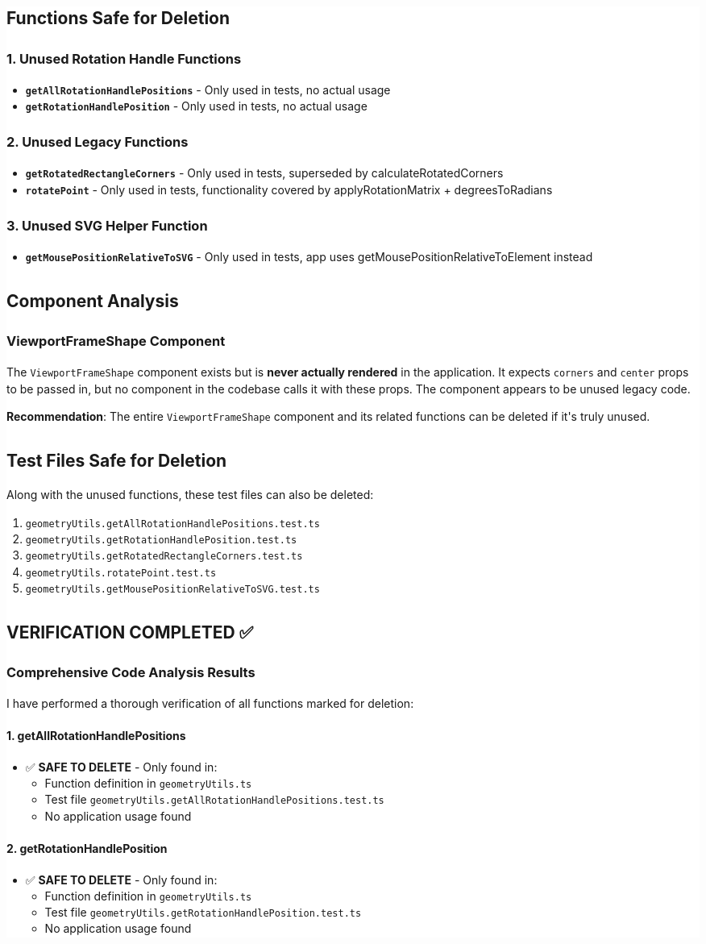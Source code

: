 ## Functions Safe for Deletion

### 1. Unused Rotation Handle Functions
- **`getAllRotationHandlePositions`** - Only used in tests, no actual usage
- **`getRotationHandlePosition`** - Only used in tests, no actual usage

### 2. Unused Legacy Functions
- **`getRotatedRectangleCorners`** - Only used in tests, superseded by calculateRotatedCorners
- **`rotatePoint`** - Only used in tests, functionality covered by applyRotationMatrix + degreesToRadians

### 3. Unused SVG Helper Function
- **`getMousePositionRelativeToSVG`** - Only used in tests, app uses getMousePositionRelativeToElement instead

## Component Analysis

### ViewportFrameShape Component
The `ViewportFrameShape` component exists but is **never actually rendered** in the application. It expects `corners` and `center` props to be passed in, but no component in the codebase calls it with these props. The component appears to be unused legacy code.

**Recommendation**: The entire `ViewportFrameShape` component and its related functions can be deleted if it's truly unused.

## Test Files Safe for Deletion

Along with the unused functions, these test files can also be deleted:

1. `geometryUtils.getAllRotationHandlePositions.test.ts`
2. `geometryUtils.getRotationHandlePosition.test.ts`
3. `geometryUtils.getRotatedRectangleCorners.test.ts`
4. `geometryUtils.rotatePoint.test.ts`
5. `geometryUtils.getMousePositionRelativeToSVG.test.ts`

## VERIFICATION COMPLETED ✅

### Comprehensive Code Analysis Results

I have performed a thorough verification of all functions marked for deletion:

#### 1. **getAllRotationHandlePositions**
- ✅ **SAFE TO DELETE** - Only found in:
  - Function definition in `geometryUtils.ts`
  - Test file `geometryUtils.getAllRotationHandlePositions.test.ts`
  - No application usage found

#### 2. **getRotationHandlePosition** 
- ✅ **SAFE TO DELETE** - Only found in:
  - Function definition in `geometryUtils.ts`
  - Test file `geometryUtils.getRotationHandlePosition.test.ts`
  - No application usage found
